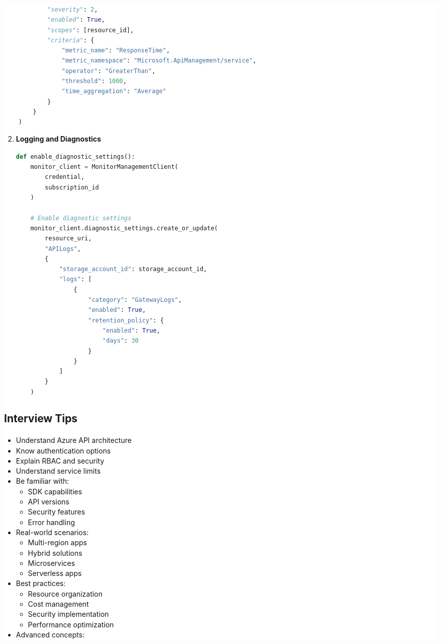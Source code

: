    ```python
               "severity": 2,
               "enabled": True,
               "scopes": [resource_id],
               "criteria": {
                   "metric_name": "ResponseTime",
                   "metric_namespace": "Microsoft.ApiManagement/service",
                   "operator": "GreaterThan",
                   "threshold": 1000,
                   "time_aggregation": "Average"
               }
           }
       )
   ```

2. **Logging and Diagnostics**
   ```python
   def enable_diagnostic_settings():
       monitor_client = MonitorManagementClient(
           credential,
           subscription_id
       )
       
       # Enable diagnostic settings
       monitor_client.diagnostic_settings.create_or_update(
           resource_uri,
           "APILogs",
           {
               "storage_account_id": storage_account_id,
               "logs": [
                   {
                       "category": "GatewayLogs",
                       "enabled": True,
                       "retention_policy": {
                           "enabled": True,
                           "days": 30
                       }
                   }
               ]
           }
       )
   ```

## Interview Tips
- Understand Azure API architecture
- Know authentication options
- Explain RBAC and security
- Understand service limits
- Be familiar with:
  - SDK capabilities
  - API versions
  - Security features
  - Error handling
- Real-world scenarios:
  - Multi-region apps
  - Hybrid solutions
  - Microservices
  - Serverless apps
- Best practices:
  - Resource organization
  - Cost management
  - Security implementation
  - Performance optimization
- Advanced concepts: